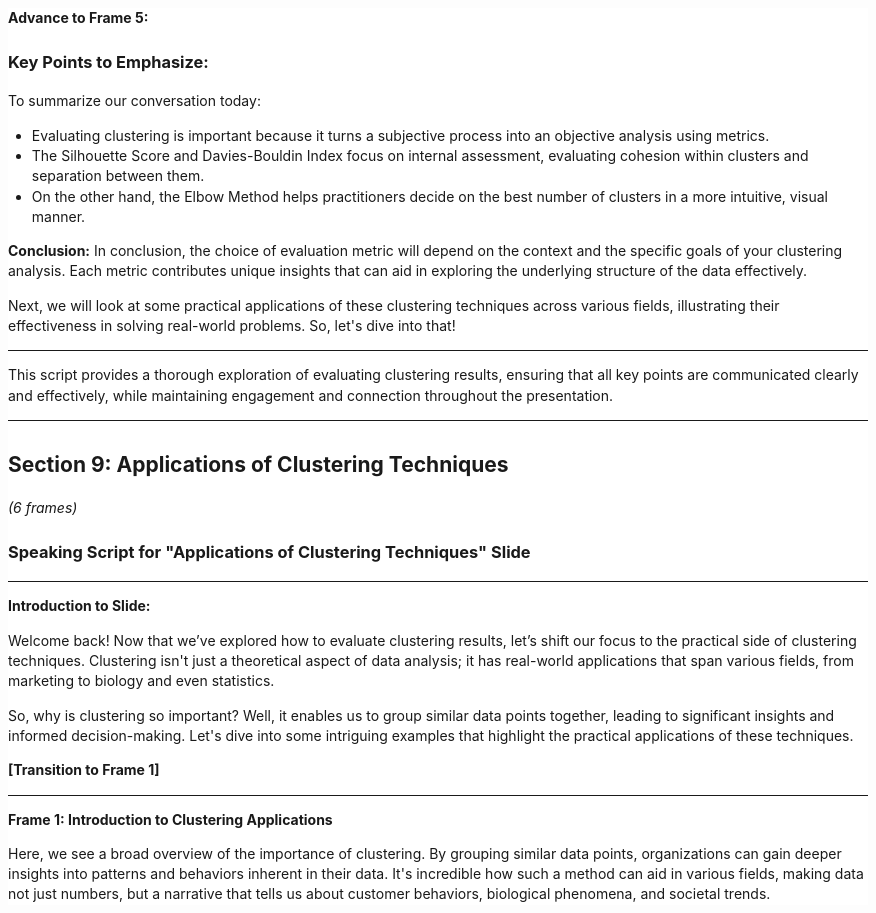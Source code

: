 
**Advance to Frame 5:**

### Key Points to Emphasize:
To summarize our conversation today:
- Evaluating clustering is important because it turns a subjective process into an objective analysis using metrics.
- The Silhouette Score and Davies-Bouldin Index focus on internal assessment, evaluating cohesion within clusters and separation between them.
- On the other hand, the Elbow Method helps practitioners decide on the best number of clusters in a more intuitive, visual manner.

**Conclusion:**
In conclusion, the choice of evaluation metric will depend on the context and the specific goals of your clustering analysis. Each metric contributes unique insights that can aid in exploring the underlying structure of the data effectively.

Next, we will look at some practical applications of these clustering techniques across various fields, illustrating their effectiveness in solving real-world problems. So, let's dive into that!

---

This script provides a thorough exploration of evaluating clustering results, ensuring that all key points are communicated clearly and effectively, while maintaining engagement and connection throughout the presentation.

---

## Section 9: Applications of Clustering Techniques
*(6 frames)*

### Speaking Script for "Applications of Clustering Techniques" Slide

---

**Introduction to Slide:**

Welcome back! Now that we’ve explored how to evaluate clustering results, let’s shift our focus to the practical side of clustering techniques. Clustering isn't just a theoretical aspect of data analysis; it has real-world applications that span various fields, from marketing to biology and even statistics. 

So, why is clustering so important? Well, it enables us to group similar data points together, leading to significant insights and informed decision-making. Let's dive into some intriguing examples that highlight the practical applications of these techniques. 

**[Transition to Frame 1]**

---

**Frame 1: Introduction to Clustering Applications**

Here, we see a broad overview of the importance of clustering. By grouping similar data points, organizations can gain deeper insights into patterns and behaviors inherent in their data. It's incredible how such a method can aid in various fields, making data not just numbers, but a narrative that tells us about customer behaviors, biological phenomena, and societal trends. 
